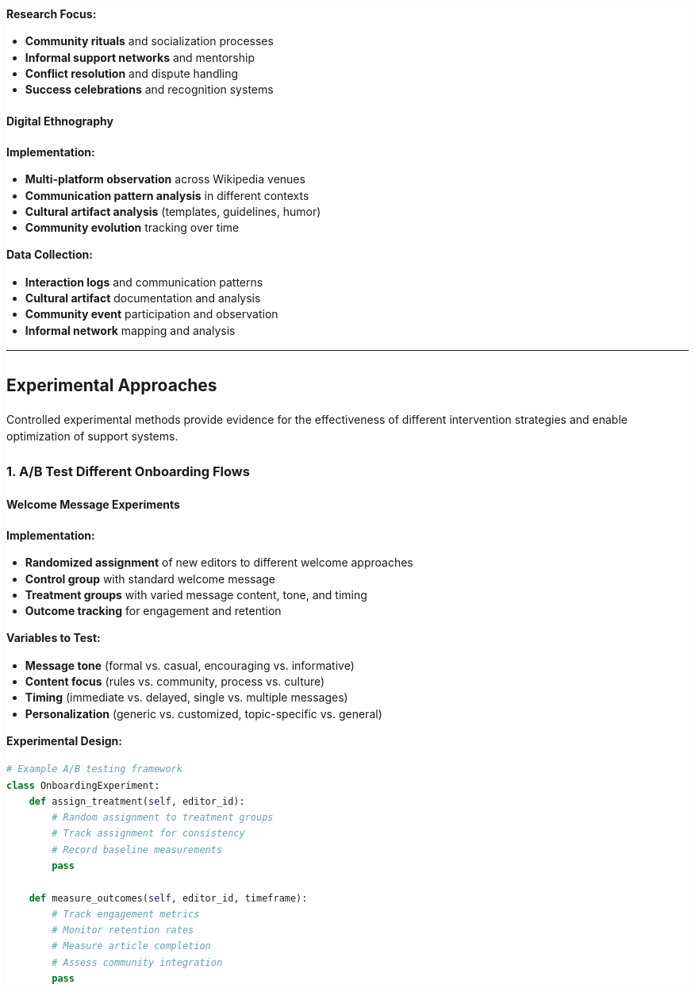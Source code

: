 **Research Focus:**
- **Community rituals** and socialization processes
- **Informal support networks** and mentorship
- **Conflict resolution** and dispute handling
- **Success celebrations** and recognition systems

#### Digital Ethnography
**Implementation:**
- **Multi-platform observation** across Wikipedia venues
- **Communication pattern analysis** in different contexts
- **Cultural artifact analysis** (templates, guidelines, humor)
- **Community evolution** tracking over time

**Data Collection:**
- **Interaction logs** and communication patterns
- **Cultural artifact** documentation and analysis
- **Community event** participation and observation
- **Informal network** mapping and analysis

---

<div style="page-break-before: always;"></div>

## Experimental Approaches

Controlled experimental methods provide evidence for the effectiveness of different intervention strategies and enable optimization of support systems.

### 1. A/B Test Different Onboarding Flows

#### Welcome Message Experiments
**Implementation:**
- **Randomized assignment** of new editors to different welcome approaches
- **Control group** with standard welcome message
- **Treatment groups** with varied message content, tone, and timing
- **Outcome tracking** for engagement and retention

**Variables to Test:**
- **Message tone** (formal vs. casual, encouraging vs. informative)
- **Content focus** (rules vs. community, process vs. culture)
- **Timing** (immediate vs. delayed, single vs. multiple messages)
- **Personalization** (generic vs. customized, topic-specific vs. general)

**Experimental Design:**
```python
# Example A/B testing framework
class OnboardingExperiment:
    def assign_treatment(self, editor_id):
        # Random assignment to treatment groups
        # Track assignment for consistency
        # Record baseline measurements
        pass
    
    def measure_outcomes(self, editor_id, timeframe):
        # Track engagement metrics
        # Monitor retention rates
        # Measure article completion
        # Assess community integration
        pass
```
